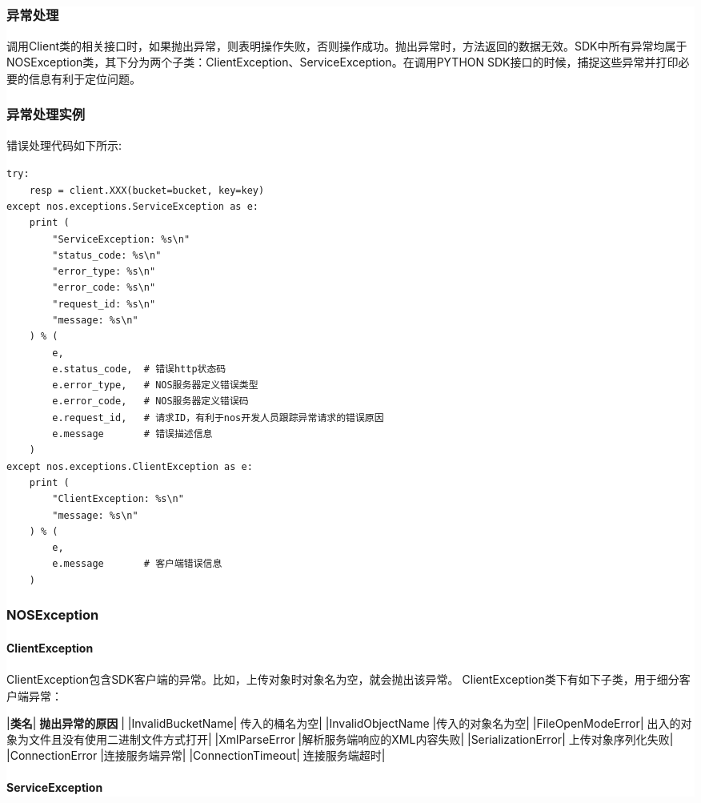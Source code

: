 ### 异常处理

调用Client类的相关接口时，如果抛出异常，则表明操作失败，否则操作成功。抛出异常时，方法返回的数据无效。SDK中所有异常均属于NOSException类，其下分为两个子类：ClientException、ServiceException。在调用PYTHON SDK接口的时候，捕捉这些异常并打印必要的信息有利于定位问题。

### 异常处理实例

错误处理代码如下所示:

    try:
        resp = client.XXX(bucket=bucket, key=key)
    except nos.exceptions.ServiceException as e:
        print (
            "ServiceException: %s\n"
            "status_code: %s\n"
            "error_type: %s\n"
            "error_code: %s\n"
            "request_id: %s\n"
            "message: %s\n"
        ) % (
            e,
            e.status_code,  # 错误http状态码
            e.error_type,   # NOS服务器定义错误类型
            e.error_code,   # NOS服务器定义错误码
            e.request_id,   # 请求ID，有利于nos开发人员跟踪异常请求的错误原因
            e.message       # 错误描述信息
        )
    except nos.exceptions.ClientException as e:
        print (
            "ClientException: %s\n"
            "message: %s\n"
        ) % (
            e,
            e.message       # 客户端错误信息
        )

### NOSException

#### ClientException

ClientException包含SDK客户端的异常。比如，上传对象时对象名为空，就会抛出该异常。 ClientException类下有如下子类，用于细分客户端异常：

|**类名**|	                  **抛出异常的原因**                   |
|InvalidBucketName|	传入的桶名为空|
|InvalidObjectName	|传入的对象名为空|
|FileOpenModeError|	出入的对象为文件且没有使用二进制文件方式打开|
|XmlParseError	|解析服务端响应的XML内容失败|
|SerializationError|	上传对象序列化失败|
|ConnectionError	|连接服务端异常|
|ConnectionTimeout|	连接服务端超时|
#### ServiceException
